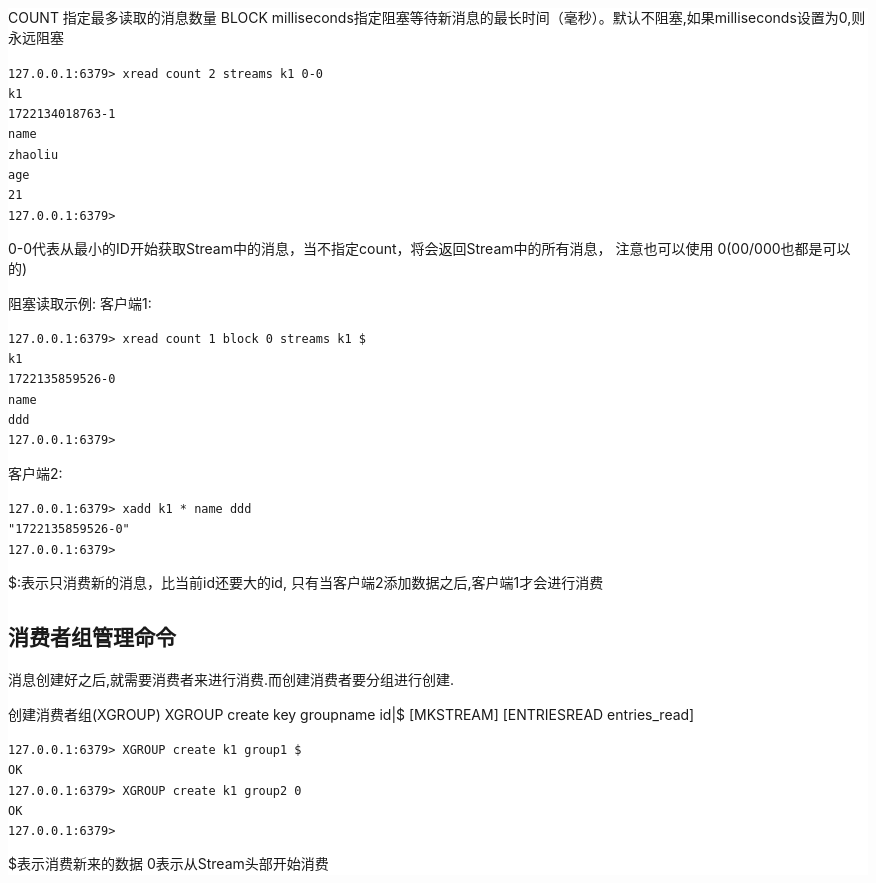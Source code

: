 COUNT 指定最多读取的消息数量
BLOCK milliseconds指定阻塞等待新消息的最长时间（毫秒）。默认不阻塞,如果milliseconds设置为0,则永远阻塞

```redis
127.0.0.1:6379> xread count 2 streams k1 0-0
k1
1722134018763-1
name
zhaoliu
age
21
127.0.0.1:6379>
```

0-0代表从最小的ID开始获取Stream中的消息，当不指定count，将会返回Stream中的所有消息，
注意也可以使用 0(00/000也都是可以的)

阻塞读取示例:
客户端1:

```redis
127.0.0.1:6379> xread count 1 block 0 streams k1 $
k1
1722135859526-0
name
ddd
127.0.0.1:6379>
```

客户端2:

```redis
127.0.0.1:6379> xadd k1 * name ddd
"1722135859526-0"
127.0.0.1:6379>
```

$:表示只消费新的消息，比当前id还要大的id, 只有当客户端2添加数据之后,客户端1才会进行消费

## 消费者组管理命令

消息创建好之后,就需要消费者来进行消费.而创建消费者要分组进行创建.

创建消费者组(XGROUP)
XGROUP create key groupname id|$ [MKSTREAM] [ENTRIESREAD entries_read]

```redis
127.0.0.1:6379> XGROUP create k1 group1 $
OK
127.0.0.1:6379> XGROUP create k1 group2 0
OK
127.0.0.1:6379>
```

$表示消费新来的数据
0表示从Stream头部开始消费
